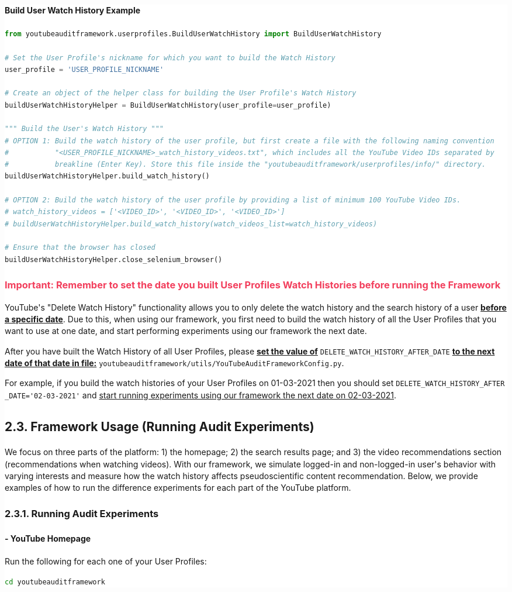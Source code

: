 #### Build User Watch History Example
```python
from youtubeauditframework.userprofiles.BuildUserWatchHistory import BuildUserWatchHistory

# Set the User Profile's nickname for which you want to build the Watch History
user_profile = 'USER_PROFILE_NICKNAME'

# Create an object of the helper class for building the User Profile's Watch History
buildUserWatchHistoryHelper = BuildUserWatchHistory(user_profile=user_profile)

""" Build the User's Watch History """
# OPTION 1: Build the watch history of the user profile, but first create a file with the following naming convention 
#           "<USER_PROFILE_NICKNAME>_watch_history_videos.txt", which includes all the YouTube Video IDs separated by
#           breakline (Enter Key). Store this file inside the "youtubeauditframework/userprofiles/info/" directory.
buildUserWatchHistoryHelper.build_watch_history()

# OPTION 2: Build the watch history of the user profile by providing a list of minimum 100 YouTube Video IDs.
# watch_history_videos = ['<VIDEO_ID>', '<VIDEO_ID>', '<VIDEO_ID>']
# buildUserWatchHistoryHelper.build_watch_history(watch_videos_list=watch_history_videos)

# Ensure that the browser has closed
buildUserWatchHistoryHelper.close_selenium_browser()
```


### <span style="color:#F23E5C;">Important: Remember to set the date you built User Profiles Watch Histories before running the Framework</spam>

YouTube's "Delete Watch History" functionality allows you to only delete the watch history and the search history of a user <ins>**before a specific date**</ins>.
Due to this, when using our framework, you first need to build the watch history of all the User Profiles that you want to use at one date, 
and start performing experiments using our framework the next date.

After you have built the Watch History of all User Profiles, 
please <ins>**set the value of**</ins></span> ```DELETE_WATCH_HISTORY_AFTER_DATE``` <ins>**to the next date of that date in file:**</ins> 
```youtubeauditframework/utils/YouTubeAuditFrameworkConfig.py```. 

For example, if you build the watch histories of your User Profiles on 01-03-2021 then you should set ```DELETE_WATCH_HISTORY_AFTER_DATE='02-03-2021'``` and <ins>start running experiments using our framework the next date on 02-03-2021</ins>.


## 2.3. Framework Usage (Running Audit Experiments)
We focus on three parts of the platform: 1) the homepage; 2) the search results page; and 3) the video recommendations section (recommendations when watching videos). 
With our framework, we simulate logged-in and non-logged-in user's behavior with varying interests and measure how the watch history affects pseudoscientific content recommendation.
Below, we provide examples of how to run the difference experiments for each part of the YouTube platform.

### 2.3.1. Running Audit Experiments

#### - YouTube Homepage

Run the following for each one of your User Profiles:

```bash
cd youtubeauditframework
```